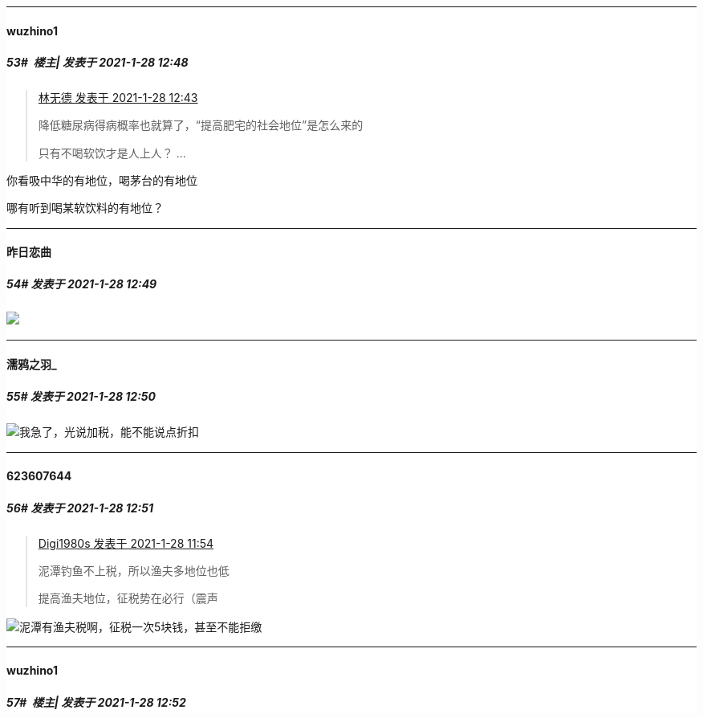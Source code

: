 
-----

####  wuzhino1  
##### 53#         楼主| 发表于 2021-1-28 12:48


<blockquote><a href="httphttps://bbs.saraba1st.com/2b/forum.php?mod=redirect&amp;goto=findpost&amp;pid=50169707&amp;ptid=1985098" target="_blank">林无德 发表于 2021-1-28 12:43</a>

降低糖尿病得病概率也就算了，“提高肥宅的社会地位”是怎么来的


只有不喝软饮才是人上人？ ...</blockquote>
你看吸中华的有地位，喝茅台的有地位


哪有听到喝某软饮料的有地位？


-----

####  昨日恋曲  
##### 54#       发表于 2021-1-28 12:49


<img src="https://static.saraba1st.com/image/smiley/face2017/215.gif" referrerpolicy="no-referrer">


-----

####  濡鸦之羽_  
##### 55#       发表于 2021-1-28 12:50


<img src="https://static.saraba1st.com/image/smiley/face2017/139.png" referrerpolicy="no-referrer">我急了，光说加税，能不能说点折扣


-----

####  623607644  
##### 56#       发表于 2021-1-28 12:51


<blockquote><a href="httphttps://bbs.saraba1st.com/2b/forum.php?mod=redirect&amp;goto=findpost&amp;pid=50169110&amp;ptid=1985098" target="_blank">Digi1980s 发表于 2021-1-28 11:54</a>

泥潭钓鱼不上税，所以渔夫多地位也低

提高渔夫地位，征税势在必行（震声</blockquote>
<img src="https://static.saraba1st.com/image/smiley/face2017/067.png" referrerpolicy="no-referrer">泥潭有渔夫税啊，征税一次5块钱，甚至不能拒缴


-----

####  wuzhino1  
##### 57#         楼主| 发表于 2021-1-28 12:52
